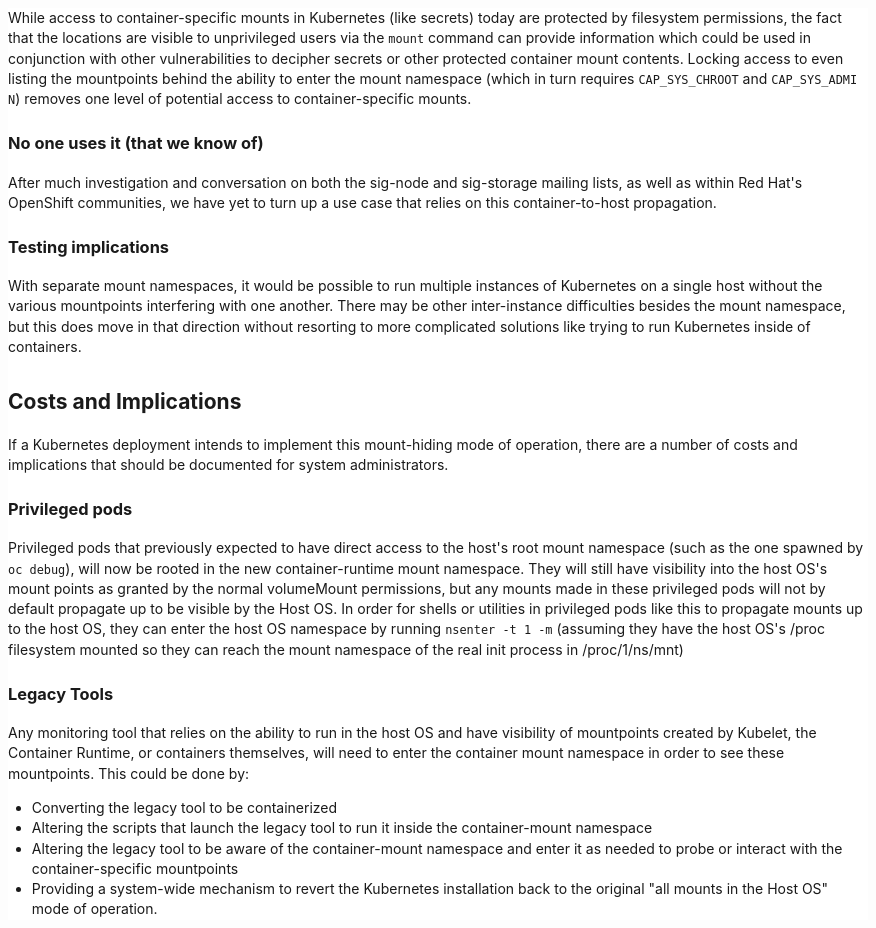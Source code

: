 While access to container-specific mounts in Kubernetes (like secrets) today
are protected by filesystem permissions, the fact that the locations are
visible to unprivileged users via the `mount` command can provide information
which could be used in conjunction with other vulnerabilities to decipher
secrets or other protected container mount contents. Locking access to even
listing the mountpoints behind the ability to enter the mount namespace (which
in turn requires `CAP_SYS_CHROOT` and `CAP_SYS_ADMIN`) removes one level of
potential access to container-specific mounts.

### No one uses it (that we know of)

After much investigation and conversation on both the sig-node and sig-storage
mailing lists, as well as within Red Hat's OpenShift communities, we have yet
to turn up a use case that relies on this container-to-host propagation.

### Testing implications

With separate mount namespaces, it would be possible to run multiple instances
of Kubernetes on a single host without the various mountpoints interfering with
one another. There may be other inter-instance difficulties besides the mount
namespace, but this does move in that direction without resorting to more
complicated solutions like trying to run Kubernetes inside of containers.

## Costs and Implications

If a Kubernetes deployment intends to implement this mount-hiding mode of
operation, there are a number of costs and implications that should be
documented for system administrators.

### Privileged pods

Privileged pods that previously expected to have direct access to the host's
root mount namespace (such as the one spawned by `oc debug`), will now be
rooted in the new container-runtime mount namespace.  They will still have
visibility into the host OS's mount points as granted by the normal volumeMount
permissions, but any mounts made in these privileged pods will not by default
propagate up to be visible by the Host OS. In order for shells or utilities in
privileged pods like this to propagate mounts up to the host OS, they can enter
the host OS namespace by running `nsenter -t 1 -m` (assuming they have the host
OS's /proc filesystem mounted so they can reach the mount namespace of the real
init process in /proc/1/ns/mnt)

### Legacy Tools

Any monitoring tool that relies on the ability to run in the host OS and have
visibility of mountpoints created by Kubelet, the Container Runtime, or
containers themselves, will need to enter the container mount namespace in
order to see these mountpoints.  This could be done by:

- Converting the legacy tool to be containerized
- Altering the scripts that launch the legacy tool to run it inside the
  container-mount namespace
- Altering the legacy tool to be aware of the container-mount namespace and
  enter it as needed to probe or interact with the container-specific
  mountpoints
- Providing a system-wide mechanism to revert the Kubernetes installation back
  to the original "all mounts in the Host OS" mode of operation.

